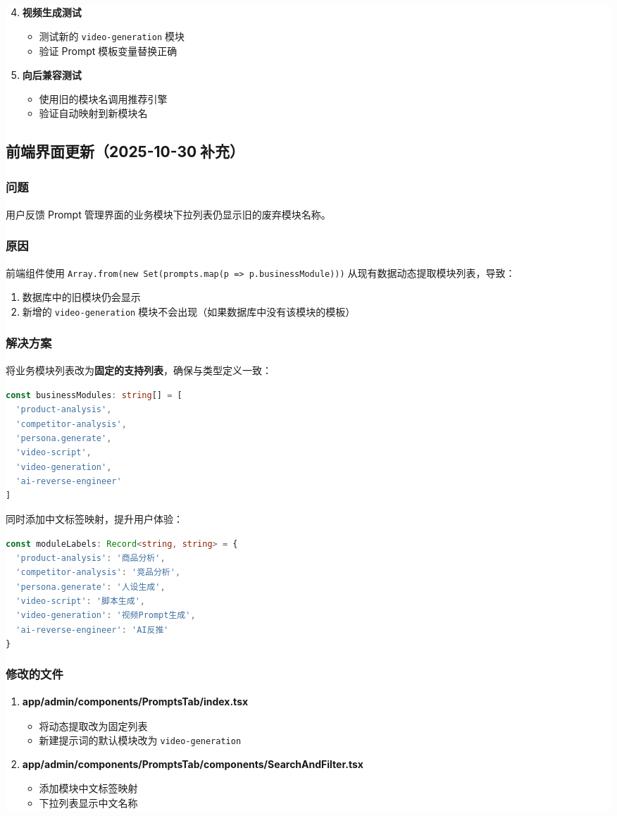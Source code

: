 4. **视频生成测试**
   - 测试新的 `video-generation` 模块
   - 验证 Prompt 模板变量替换正确

5. **向后兼容测试**
   - 使用旧的模块名调用推荐引擎
   - 验证自动映射到新模块名

## 前端界面更新（2025-10-30 补充）

### 问题
用户反馈 Prompt 管理界面的业务模块下拉列表仍显示旧的废弃模块名称。

### 原因
前端组件使用 `Array.from(new Set(prompts.map(p => p.businessModule)))` 从现有数据动态提取模块列表，导致：
1. 数据库中的旧模块仍会显示
2. 新增的 `video-generation` 模块不会出现（如果数据库中没有该模块的模板）

### 解决方案
将业务模块列表改为**固定的支持列表**，确保与类型定义一致：

```typescript
const businessModules: string[] = [
  'product-analysis',
  'competitor-analysis',
  'persona.generate',
  'video-script',
  'video-generation',
  'ai-reverse-engineer'
]
```

同时添加中文标签映射，提升用户体验：

```typescript
const moduleLabels: Record<string, string> = {
  'product-analysis': '商品分析',
  'competitor-analysis': '竞品分析',
  'persona.generate': '人设生成',
  'video-script': '脚本生成',
  'video-generation': '视频Prompt生成',
  'ai-reverse-engineer': 'AI反推'
}
```

### 修改的文件
1. **app/admin/components/PromptsTab/index.tsx**
   - 将动态提取改为固定列表
   - 新建提示词的默认模块改为 `video-generation`

2. **app/admin/components/PromptsTab/components/SearchAndFilter.tsx**
   - 添加模块中文标签映射
   - 下拉列表显示中文名称
